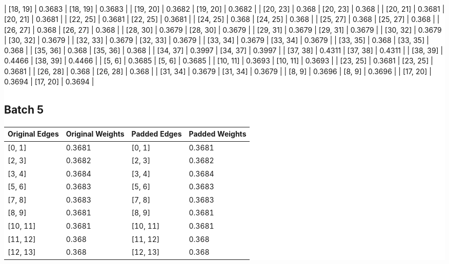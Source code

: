 | [18, 19] | 0.3683 | [18, 19] | 0.3683 |
| [19, 20] | 0.3682 | [19, 20] | 0.3682 |
| [20, 23] | 0.368 | [20, 23] | 0.368 |
| [20, 21] | 0.3681 | [20, 21] | 0.3681 |
| [22, 25] | 0.3681 | [22, 25] | 0.3681 |
| [24, 25] | 0.368 | [24, 25] | 0.368 |
| [25, 27] | 0.368 | [25, 27] | 0.368 |
| [26, 27] | 0.368 | [26, 27] | 0.368 |
| [28, 30] | 0.3679 | [28, 30] | 0.3679 |
| [29, 31] | 0.3679 | [29, 31] | 0.3679 |
| [30, 32] | 0.3679 | [30, 32] | 0.3679 |
| [32, 33] | 0.3679 | [32, 33] | 0.3679 |
| [33, 34] | 0.3679 | [33, 34] | 0.3679 |
| [33, 35] | 0.368 | [33, 35] | 0.368 |
| [35, 36] | 0.368 | [35, 36] | 0.368 |
| [34, 37] | 0.3997 | [34, 37] | 0.3997 |
| [37, 38] | 0.4311 | [37, 38] | 0.4311 |
| [38, 39] | 0.4466 | [38, 39] | 0.4466 |
| [5, 6] | 0.3685 | [5, 6] | 0.3685 |
| [10, 11] | 0.3693 | [10, 11] | 0.3693 |
| [23, 25] | 0.3681 | [23, 25] | 0.3681 |
| [26, 28] | 0.368 | [26, 28] | 0.368 |
| [31, 34] | 0.3679 | [31, 34] | 0.3679 |
| [8, 9] | 0.3696 | [8, 9] | 0.3696 |
| [17, 20] | 0.3694 | [17, 20] | 0.3694 |

## Batch 5

| Original Edges | Original Weights | Padded Edges | Padded Weights |
|----------------|------------------|--------------|----------------|
| [0, 1] | 0.3681 | [0, 1] | 0.3681 |
| [2, 3] | 0.3682 | [2, 3] | 0.3682 |
| [3, 4] | 0.3684 | [3, 4] | 0.3684 |
| [5, 6] | 0.3683 | [5, 6] | 0.3683 |
| [7, 8] | 0.3683 | [7, 8] | 0.3683 |
| [8, 9] | 0.3681 | [8, 9] | 0.3681 |
| [10, 11] | 0.3681 | [10, 11] | 0.3681 |
| [11, 12] | 0.368 | [11, 12] | 0.368 |
| [12, 13] | 0.368 | [12, 13] | 0.368 |